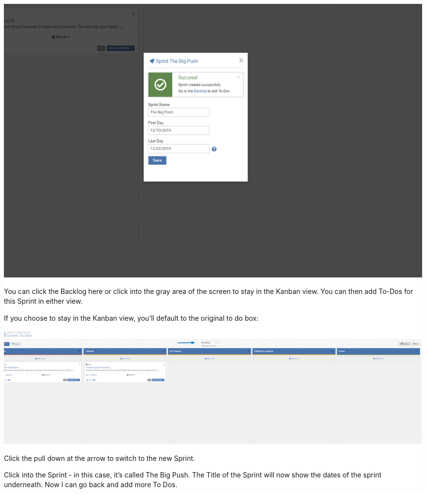 ![logo](../_images/getting-started/image25.png)

You can click the Backlog here or click into the gray area of the screen to stay in the Kanban view.  You can then add To-Dos for this Sprint in either view.

If you choose to stay in the Kanban view, you’ll default to the original to do box:

![logo](../_images/getting-started/image8.png)

Click the pull down at the arrow to switch to the new Sprint. 

Click into the Sprint - in this case, it’s called The Big Push.  The Title of the Sprint will now show the dates of the sprint underneath.  Now I can go back and add more To Dos.
